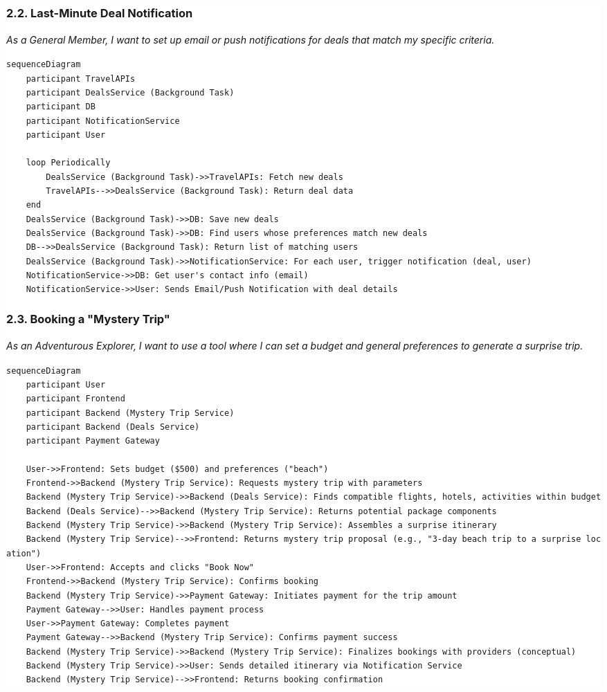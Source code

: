 ### 2.2. Last-Minute Deal Notification

*As a General Member, I want to set up email or push notifications for deals that match my specific criteria.*

```mermaid
sequenceDiagram
    participant TravelAPIs
    participant DealsService (Background Task)
    participant DB
    participant NotificationService
    participant User

    loop Periodically
        DealsService (Background Task)->>TravelAPIs: Fetch new deals
        TravelAPIs-->>DealsService (Background Task): Return deal data
    end
    DealsService (Background Task)->>DB: Save new deals
    DealsService (Background Task)->>DB: Find users whose preferences match new deals
    DB-->>DealsService (Background Task): Return list of matching users
    DealsService (Background Task)->>NotificationService: For each user, trigger notification (deal, user)
    NotificationService->>DB: Get user's contact info (email)
    NotificationService->>User: Sends Email/Push Notification with deal details
```

### 2.3. Booking a "Mystery Trip"

*As an Adventurous Explorer, I want to use a tool where I can set a budget and general preferences to generate a surprise trip.*

```mermaid
sequenceDiagram
    participant User
    participant Frontend
    participant Backend (Mystery Trip Service)
    participant Backend (Deals Service)
    participant Payment Gateway

    User->>Frontend: Sets budget ($500) and preferences ("beach")
    Frontend->>Backend (Mystery Trip Service): Requests mystery trip with parameters
    Backend (Mystery Trip Service)->>Backend (Deals Service): Finds compatible flights, hotels, activities within budget
    Backend (Deals Service)-->>Backend (Mystery Trip Service): Returns potential package components
    Backend (Mystery Trip Service)->>Backend (Mystery Trip Service): Assembles a surprise itinerary
    Backend (Mystery Trip Service)-->>Frontend: Returns mystery trip proposal (e.g., "3-day beach trip to a surprise location")
    User->>Frontend: Accepts and clicks "Book Now"
    Frontend->>Backend (Mystery Trip Service): Confirms booking
    Backend (Mystery Trip Service)->>Payment Gateway: Initiates payment for the trip amount
    Payment Gateway-->>User: Handles payment process
    User->>Payment Gateway: Completes payment
    Payment Gateway-->>Backend (Mystery Trip Service): Confirms payment success
    Backend (Mystery Trip Service)->>Backend (Mystery Trip Service): Finalizes bookings with providers (conceptual)
    Backend (Mystery Trip Service)->>User: Sends detailed itinerary via Notification Service
    Backend (Mystery Trip Service)-->>Frontend: Returns booking confirmation
```
